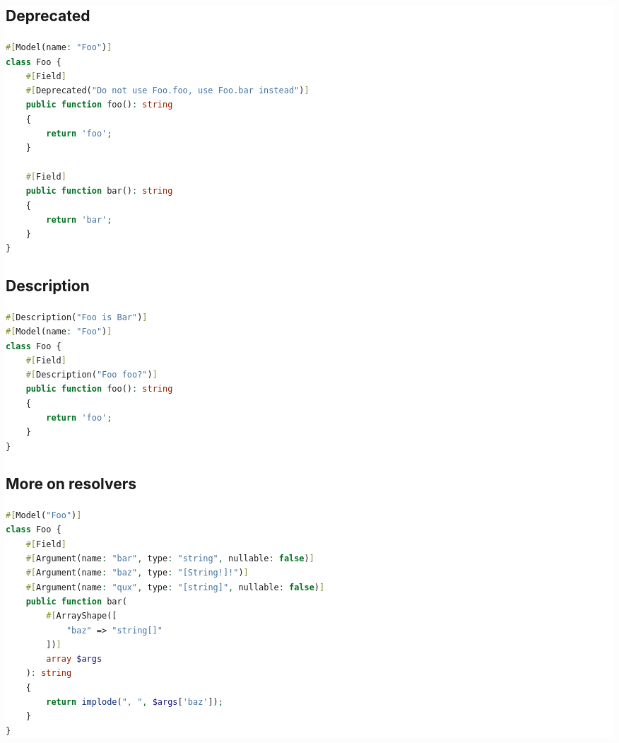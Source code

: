 ## Deprecated
```php
#[Model(name: "Foo")]
class Foo {
    #[Field]
    #[Deprecated("Do not use Foo.foo, use Foo.bar instead")]
    public function foo(): string
    {
        return 'foo';
    }

    #[Field]
    public function bar(): string
    {
        return 'bar';
    }
}
```

## Description
```php
#[Description("Foo is Bar")]
#[Model(name: "Foo")]
class Foo {
    #[Field]
    #[Description("Foo foo?")]
    public function foo(): string
    {
        return 'foo';
    }
}
```

## More on resolvers
```php
#[Model("Foo")]
class Foo {
    #[Field]
    #[Argument(name: "bar", type: "string", nullable: false)]
    #[Argument(name: "baz", type: "[String!]!")]
    #[Argument(name: "qux", type: "[string]", nullable: false)]
    public function bar(
        #[ArrayShape([
            "baz" => "string[]"
        ])]
        array $args
    ): string
    {
        return implode(", ", $args['baz']);
    }
}
```
